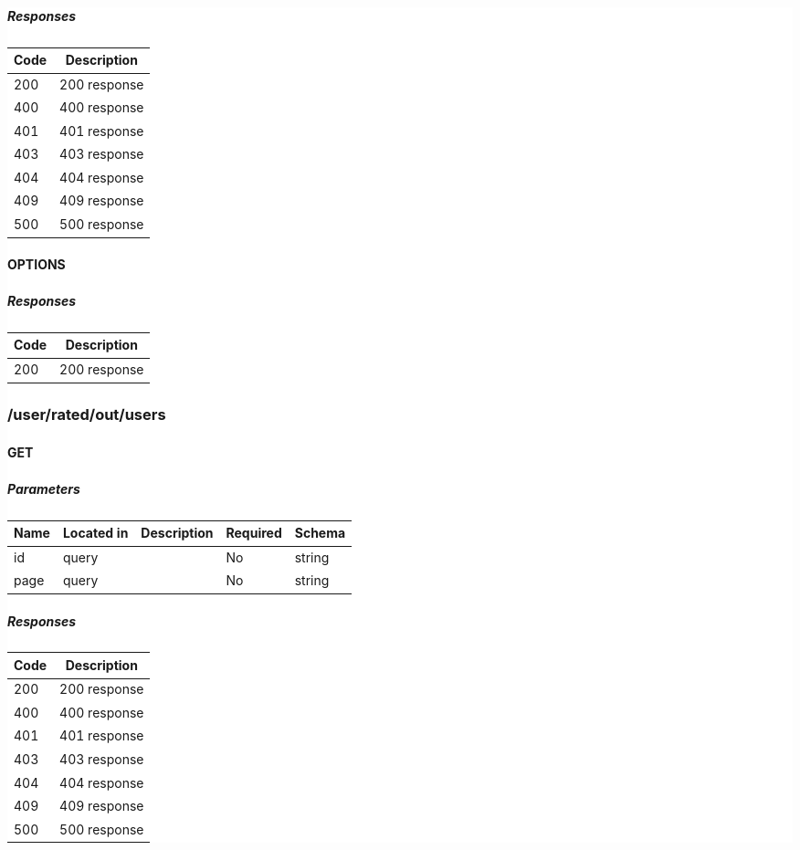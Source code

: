 ##### Responses

| Code | Description |
| ---- | ----------- |
| 200 | 200 response |
| 400 | 400 response |
| 401 | 401 response |
| 403 | 403 response |
| 404 | 404 response |
| 409 | 409 response |
| 500 | 500 response |

#### OPTIONS
##### Responses

| Code | Description |
| ---- | ----------- |
| 200 | 200 response |

### /user/rated/out/users

#### GET
##### Parameters

| Name | Located in | Description | Required | Schema |
| ---- | ---------- | ----------- | -------- | ---- |
| id | query |  | No | string |
| page | query |  | No | string |

##### Responses

| Code | Description |
| ---- | ----------- |
| 200 | 200 response |
| 400 | 400 response |
| 401 | 401 response |
| 403 | 403 response |
| 404 | 404 response |
| 409 | 409 response |
| 500 | 500 response |
